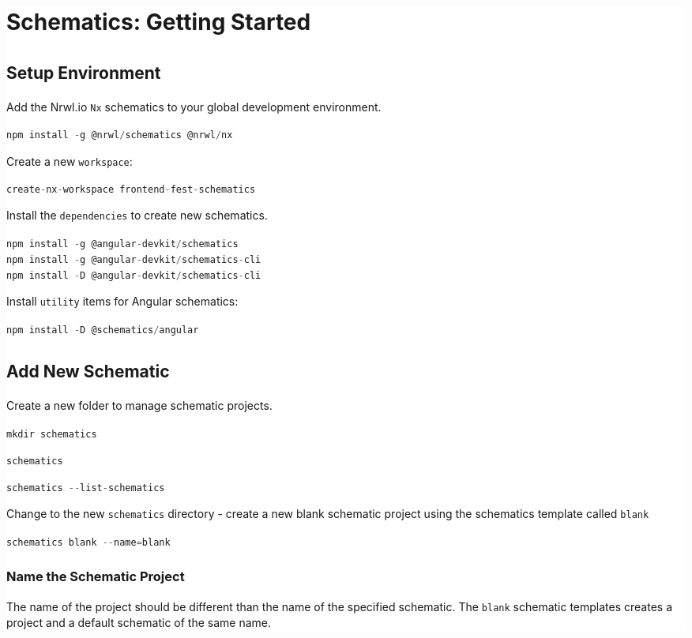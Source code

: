 # Schematics: Getting Started


## Setup Environment

Add the Nrwl.io `Nx` schematics to your global development environment.

```ts
npm install -g @nrwl/schematics @nrwl/nx
```

Create a new `workspace`:

```ts
create-nx-workspace frontend-fest-schematics
```

Install the `dependencies` to create new schematics.


```ts
npm install -g @angular-devkit/schematics
npm install -g @angular-devkit/schematics-cli
npm install -D @angular-devkit/schematics-cli
```

Install `utility` items for Angular schematics:

```ts
npm install -D @schematics/angular
```

## Add New Schematic

Create a new folder to manage schematic projects.

```ts
mkdir schematics
```

```ts
schematics
```

```ts
schematics --list-schematics
```

Change to the new `schematics` directory - create a new blank schematic project using the schematics template called `blank`

```ts
schematics blank --name=blank
```

### Name the Schematic Project

The name of the project should be different than the name of the specified schematic. The `blank` schematic templates creates a project and a default schematic of the same name. 
